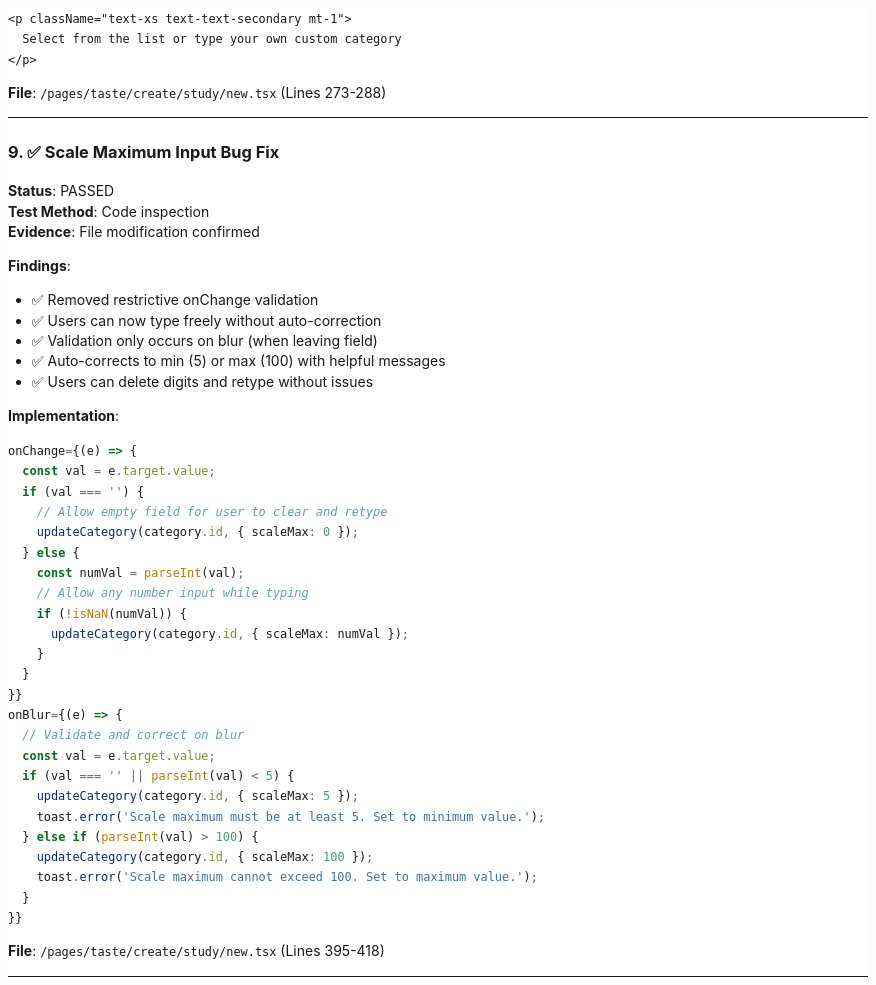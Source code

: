 ```tsx
<p className="text-xs text-text-secondary mt-1">
  Select from the list or type your own custom category
</p>
```

**File**: `/pages/taste/create/study/new.tsx` (Lines 273-288)

---

### 9. ✅ Scale Maximum Input Bug Fix
**Status**: PASSED  
**Test Method**: Code inspection  
**Evidence**: File modification confirmed

**Findings**:
- ✅ Removed restrictive onChange validation
- ✅ Users can now type freely without auto-correction
- ✅ Validation only occurs on blur (when leaving field)
- ✅ Auto-corrects to min (5) or max (100) with helpful messages
- ✅ Users can delete digits and retype without issues

**Implementation**:
```typescript
onChange={(e) => {
  const val = e.target.value;
  if (val === '') {
    // Allow empty field for user to clear and retype
    updateCategory(category.id, { scaleMax: 0 });
  } else {
    const numVal = parseInt(val);
    // Allow any number input while typing
    if (!isNaN(numVal)) {
      updateCategory(category.id, { scaleMax: numVal });
    }
  }
}}
onBlur={(e) => {
  // Validate and correct on blur
  const val = e.target.value;
  if (val === '' || parseInt(val) < 5) {
    updateCategory(category.id, { scaleMax: 5 });
    toast.error('Scale maximum must be at least 5. Set to minimum value.');
  } else if (parseInt(val) > 100) {
    updateCategory(category.id, { scaleMax: 100 });
    toast.error('Scale maximum cannot exceed 100. Set to maximum value.');
  }
}}
```

**File**: `/pages/taste/create/study/new.tsx` (Lines 395-418)

---
